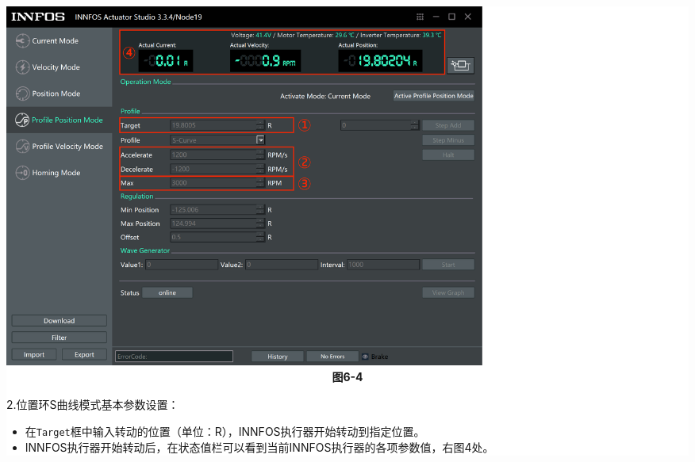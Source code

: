 <img src="../img/new54.png" style="width:600px">

<div class="md-text" style="text-align: center;"><strong>图6-4</strong></div>


2.位置环S曲线模式基本参数设置：

*   在`Target`框中输入转动的位置（单位：R），INNFOS执行器开始转动到指定位置。
*   INNFOS执行器开始转动后，在状态值栏可以看到当前INNFOS执行器的各项参数值，右图4处。
